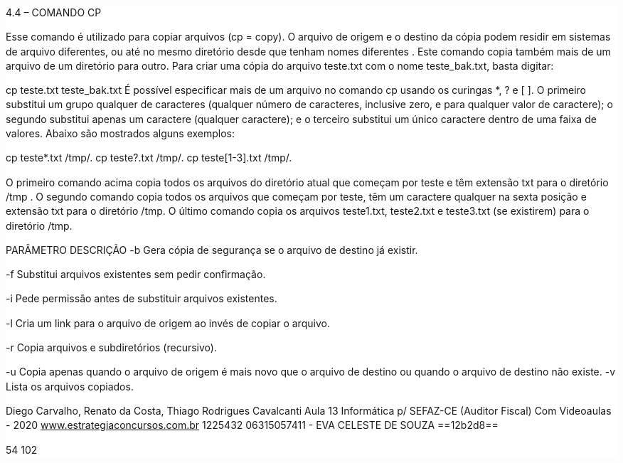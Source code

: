 


4.4 – COMANDO CP

Esse comando é utilizado para copiar arquivos (cp = copy). O arquivo de origem e o destino da cópia podem residir em sistemas de arquivo diferentes, ou até no mesmo diretório desde que tenham nomes diferentes . Este comando copia também mais de um arquivo de um diretório para outro. Para criar uma cópia do arquivo teste.txt com o nome teste_bak.txt, basta digitar:

cp   teste.txt   teste_bak.txt 
É possível especificar mais de um arquivo no comando cp usando os curingas *, ? e [ ]. O primeiro substitui um grupo qualquer de caracteres (qualquer número de caracteres, inclusive zero, e para qualquer  valor  de  caractere);  o  segundo  substitui  apenas  um  caractere  (qualquer  caractere);  e  o terceiro substitui um único caractere dentro de uma faixa de valores. Abaixo são mostrados alguns exemplos:

cp   teste*.txt   /tmp/.    cp   teste?.txt   /tmp/.    cp   teste[1-3].txt   /tmp/.

O primeiro comando acima copia todos os arquivos do diretório atual que começam por teste e têm  extensão  txt  para  o  diretório  /tmp .  O  segundo  comando  copia  todos  os  arquivos  que começam  por  teste,  têm  um caractere  qualquer  na  sexta  posição  e  extensão  txt para  o  diretório /tmp. O último comando copia os arquivos teste1.txt, teste2.txt e teste3.txt (se existirem) para o diretório /tmp.

PARÂMETRO DESCRIÇÃO
-b
Gera cópia de segurança se o arquivo de destino já existir.

-f
Substitui arquivos existentes sem pedir confirmação.

-i
Pede permissão antes de substituir arquivos existentes.

-l
Cria um link para o arquivo de origem ao invés de copiar o arquivo.

-r
Copia arquivos e subdiretórios (recursivo).

-u
Copia apenas quando o arquivo de origem é mais novo que o arquivo de destino ou quando o arquivo de destino não existe.
-v
Lista os arquivos copiados.





Diego Carvalho, Renato da Costa, Thiago Rodrigues Cavalcanti Aula 13
Informática p/ SEFAZ-CE (Auditor Fiscal) Com Videoaulas - 2020 www.estrategiaconcursos.com.br 1225432
06315057411 - EVA CELESTE DE SOUZA ==12b2d8==






54
102
